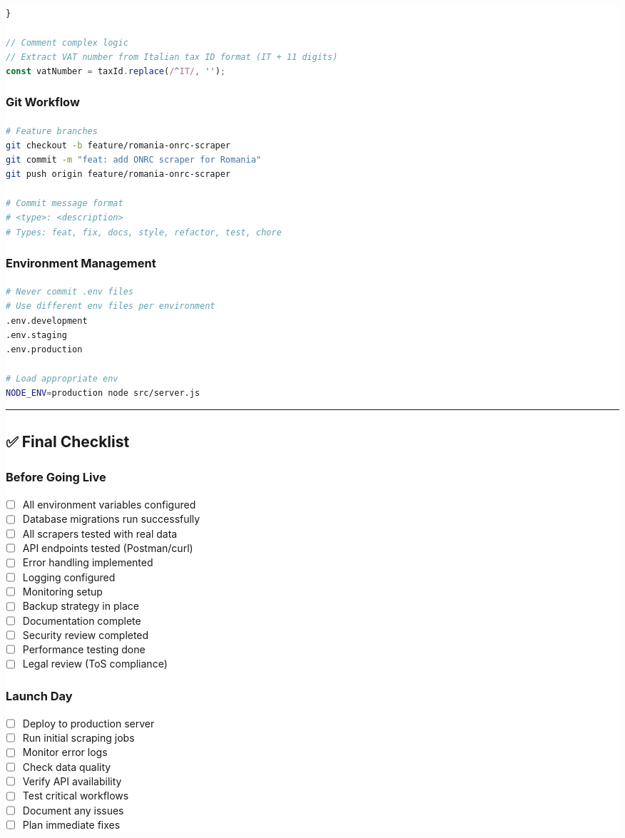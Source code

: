 ```javascript
}

// Comment complex logic
// Extract VAT number from Italian tax ID format (IT + 11 digits)
const vatNumber = taxId.replace(/^IT/, '');
```

### **Git Workflow**
```bash
# Feature branches
git checkout -b feature/romania-onrc-scraper
git commit -m "feat: add ONRC scraper for Romania"
git push origin feature/romania-onrc-scraper

# Commit message format
# <type>: <description>
# Types: feat, fix, docs, style, refactor, test, chore
```

### **Environment Management**
```bash
# Never commit .env files
# Use different env files per environment
.env.development
.env.staging
.env.production

# Load appropriate env
NODE_ENV=production node src/server.js
```

---

## ✅ Final Checklist

### **Before Going Live**
- [ ] All environment variables configured
- [ ] Database migrations run successfully
- [ ] All scrapers tested with real data
- [ ] API endpoints tested (Postman/curl)
- [ ] Error handling implemented
- [ ] Logging configured
- [ ] Monitoring setup
- [ ] Backup strategy in place
- [ ] Documentation complete
- [ ] Security review completed
- [ ] Performance testing done
- [ ] Legal review (ToS compliance)

### **Launch Day**
- [ ] Deploy to production server
- [ ] Run initial scraping jobs
- [ ] Monitor error logs
- [ ] Check data quality
- [ ] Verify API availability
- [ ] Test critical workflows
- [ ] Document any issues
- [ ] Plan immediate fixes
